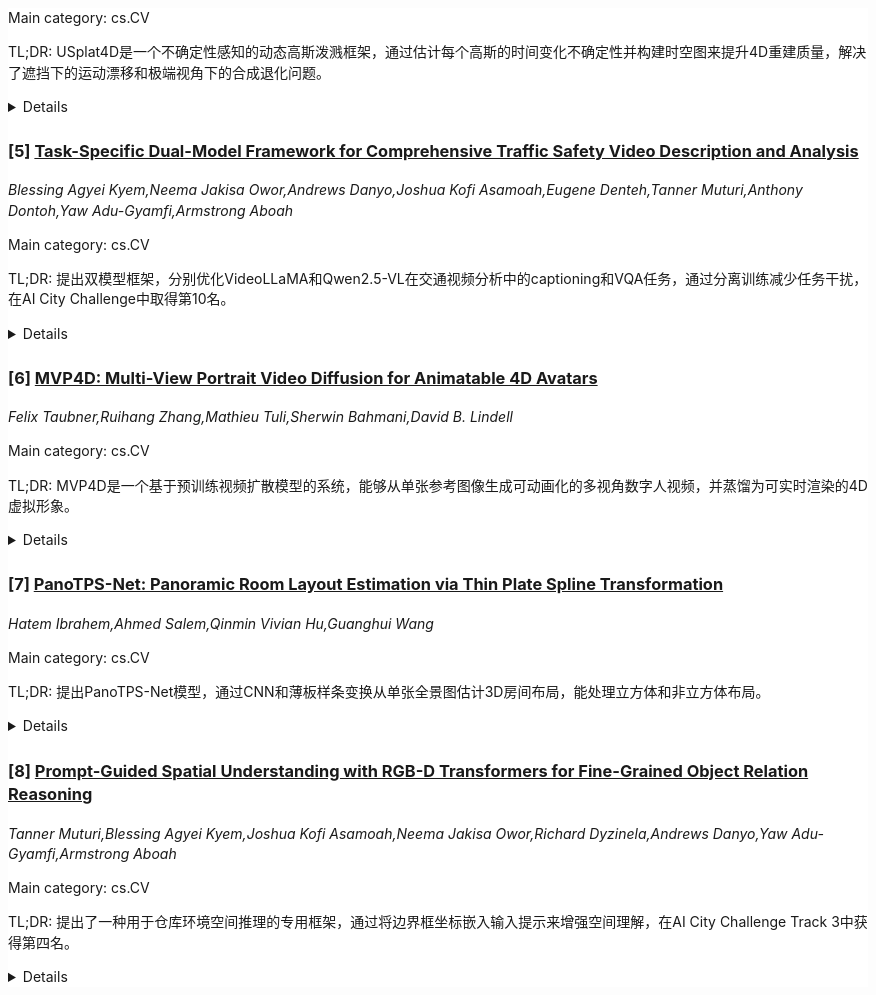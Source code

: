 Main category: cs.CV

TL;DR: USplat4D是一个不确定性感知的动态高斯泼溅框架，通过估计每个高斯的时间变化不确定性并构建时空图来提升4D重建质量，解决了遮挡下的运动漂移和极端视角下的合成退化问题。


<details><summary>Details</summary></details>


### [5] [Task-Specific Dual-Model Framework for Comprehensive Traffic Safety Video Description and Analysis](https://arxiv.org/abs/2510.11907)
*Blessing Agyei Kyem,Neema Jakisa Owor,Andrews Danyo,Joshua Kofi Asamoah,Eugene Denteh,Tanner Muturi,Anthony Dontoh,Yaw Adu-Gyamfi,Armstrong Aboah*

Main category: cs.CV

TL;DR: 提出双模型框架，分别优化VideoLLaMA和Qwen2.5-VL在交通视频分析中的captioning和VQA任务，通过分离训练减少任务干扰，在AI City Challenge中取得第10名。


<details><summary>Details</summary></details>


### [6] [MVP4D: Multi-View Portrait Video Diffusion for Animatable 4D Avatars](https://arxiv.org/abs/2510.12785)
*Felix Taubner,Ruihang Zhang,Mathieu Tuli,Sherwin Bahmani,David B. Lindell*

Main category: cs.CV

TL;DR: MVP4D是一个基于预训练视频扩散模型的系统，能够从单张参考图像生成可动画化的多视角数字人视频，并蒸馏为可实时渲染的4D虚拟形象。


<details><summary>Details</summary></details>


### [7] [PanoTPS-Net: Panoramic Room Layout Estimation via Thin Plate Spline Transformation](https://arxiv.org/abs/2510.11992)
*Hatem Ibrahem,Ahmed Salem,Qinmin Vivian Hu,Guanghui Wang*

Main category: cs.CV

TL;DR: 提出PanoTPS-Net模型，通过CNN和薄板样条变换从单张全景图估计3D房间布局，能处理立方体和非立方体布局。


<details><summary>Details</summary></details>


### [8] [Prompt-Guided Spatial Understanding with RGB-D Transformers for Fine-Grained Object Relation Reasoning](https://arxiv.org/abs/2510.11996)
*Tanner Muturi,Blessing Agyei Kyem,Joshua Kofi Asamoah,Neema Jakisa Owor,Richard Dyzinela,Andrews Danyo,Yaw Adu-Gyamfi,Armstrong Aboah*

Main category: cs.CV

TL;DR: 提出了一种用于仓库环境空间推理的专用框架，通过将边界框坐标嵌入输入提示来增强空间理解，在AI City Challenge Track 3中获得第四名。


<details><summary>Details</summary></details>
